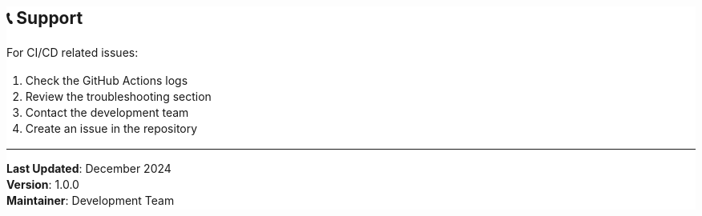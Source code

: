 ## 📞 Support

For CI/CD related issues:

1. Check the GitHub Actions logs
2. Review the troubleshooting section
3. Contact the development team
4. Create an issue in the repository

---

**Last Updated**: December 2024  
**Version**: 1.0.0  
**Maintainer**: Development Team
